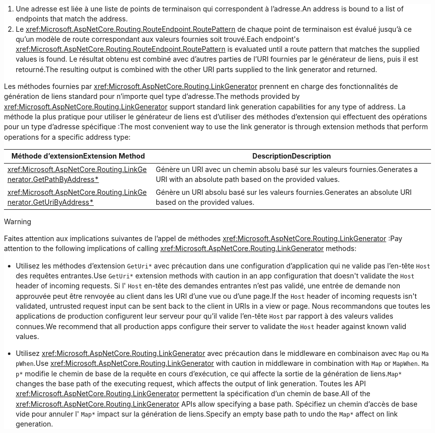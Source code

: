 1. <span data-ttu-id="45b9a-380">Une adresse est liée à une liste de points de terminaison qui correspondent à l’adresse.</span><span class="sxs-lookup"><span data-stu-id="45b9a-380">An address is bound to a list of endpoints that match the address.</span></span>
1. <span data-ttu-id="45b9a-381">Le <xref:Microsoft.AspNetCore.Routing.RouteEndpoint.RoutePattern> de chaque point de terminaison est évalué jusqu’à ce qu’un modèle de route correspondant aux valeurs fournies soit trouvé.</span><span class="sxs-lookup"><span data-stu-id="45b9a-381">Each endpoint's <xref:Microsoft.AspNetCore.Routing.RouteEndpoint.RoutePattern> is evaluated until a route pattern that matches the supplied values is found.</span></span> <span data-ttu-id="45b9a-382">Le résultat obtenu est combiné avec d’autres parties de l’URI fournies par le générateur de liens, puis il est retourné.</span><span class="sxs-lookup"><span data-stu-id="45b9a-382">The resulting output is combined with the other URI parts supplied to the link generator and returned.</span></span>

<span data-ttu-id="45b9a-383">Les méthodes fournies par <xref:Microsoft.AspNetCore.Routing.LinkGenerator> prennent en charge des fonctionnalités de génération de liens standard pour n’importe quel type d’adresse.</span><span class="sxs-lookup"><span data-stu-id="45b9a-383">The methods provided by <xref:Microsoft.AspNetCore.Routing.LinkGenerator> support standard link generation capabilities for any type of address.</span></span> <span data-ttu-id="45b9a-384">La méthode la plus pratique pour utiliser le générateur de liens est d’utiliser des méthodes d’extension qui effectuent des opérations pour un type d’adresse spécifique :</span><span class="sxs-lookup"><span data-stu-id="45b9a-384">The most convenient way to use the link generator is through extension methods that perform operations for a specific address type:</span></span>

| <span data-ttu-id="45b9a-385">Méthode d’extension</span><span class="sxs-lookup"><span data-stu-id="45b9a-385">Extension Method</span></span> | <span data-ttu-id="45b9a-386">Description</span><span class="sxs-lookup"><span data-stu-id="45b9a-386">Description</span></span> |
| ---------------- | ----------- |
| <xref:Microsoft.AspNetCore.Routing.LinkGenerator.GetPathByAddress*> | <span data-ttu-id="45b9a-387">Génère un URI avec un chemin absolu basé sur les valeurs fournies.</span><span class="sxs-lookup"><span data-stu-id="45b9a-387">Generates a URI with an absolute path based on the provided values.</span></span> |
| <xref:Microsoft.AspNetCore.Routing.LinkGenerator.GetUriByAddress*> | <span data-ttu-id="45b9a-388">Génère un URI absolu basé sur les valeurs fournies.</span><span class="sxs-lookup"><span data-stu-id="45b9a-388">Generates an absolute URI based on the provided values.</span></span>             |

> [!WARNING]
> <span data-ttu-id="45b9a-389">Faites attention aux implications suivantes de l’appel de méthodes <xref:Microsoft.AspNetCore.Routing.LinkGenerator> :</span><span class="sxs-lookup"><span data-stu-id="45b9a-389">Pay attention to the following implications of calling <xref:Microsoft.AspNetCore.Routing.LinkGenerator> methods:</span></span>
>
> * <span data-ttu-id="45b9a-390">Utilisez les méthodes d’extension `GetUri*` avec précaution dans une configuration d’application qui ne valide pas l’en-tête `Host` des requêtes entrantes.</span><span class="sxs-lookup"><span data-stu-id="45b9a-390">Use `GetUri*` extension methods with caution in an app configuration that doesn't validate the `Host` header of incoming requests.</span></span> <span data-ttu-id="45b9a-391">Si l' `Host` en-tête des demandes entrantes n’est pas validé, une entrée de demande non approuvée peut être renvoyée au client dans les URI d’une vue ou d’une page.</span><span class="sxs-lookup"><span data-stu-id="45b9a-391">If the `Host` header of incoming requests isn't validated, untrusted request input can be sent back to the client in URIs in a view or page.</span></span> <span data-ttu-id="45b9a-392">Nous recommandons que toutes les applications de production configurent leur serveur pour qu’il valide l’en-tête `Host` par rapport à des valeurs valides connues.</span><span class="sxs-lookup"><span data-stu-id="45b9a-392">We recommend that all production apps configure their server to validate the `Host` header against known valid values.</span></span>
>
> * <span data-ttu-id="45b9a-393">Utilisez <xref:Microsoft.AspNetCore.Routing.LinkGenerator> avec précaution dans le middleware en combinaison avec `Map` ou `MapWhen`.</span><span class="sxs-lookup"><span data-stu-id="45b9a-393">Use <xref:Microsoft.AspNetCore.Routing.LinkGenerator> with caution in middleware in combination with `Map` or `MapWhen`.</span></span> <span data-ttu-id="45b9a-394">`Map*` modifie le chemin de base de la requête en cours d’exécution, ce qui affecte la sortie de la génération de liens.</span><span class="sxs-lookup"><span data-stu-id="45b9a-394">`Map*` changes the base path of the executing request, which affects the output of link generation.</span></span> <span data-ttu-id="45b9a-395">Toutes les API <xref:Microsoft.AspNetCore.Routing.LinkGenerator> permettent la spécification d’un chemin de base.</span><span class="sxs-lookup"><span data-stu-id="45b9a-395">All of the <xref:Microsoft.AspNetCore.Routing.LinkGenerator> APIs allow specifying a base path.</span></span> <span data-ttu-id="45b9a-396">Spécifiez un chemin d’accès de base vide pour annuler l' `Map*` impact sur la génération de liens.</span><span class="sxs-lookup"><span data-stu-id="45b9a-396">Specify an empty base path to undo the `Map*` affect on link generation.</span></span>
